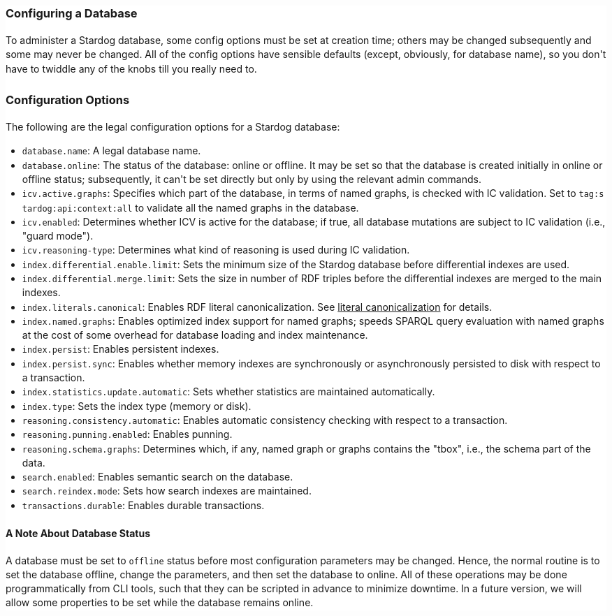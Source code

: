 ### Configuring a Database

To administer a Stardog database, some config options must be set at
creation time; others may be changed subsequently and some may never be
changed. All of the config options have sensible defaults (except,
obviously, for database name), so you don't have to twiddle any of the
knobs till you really need to.

### Configuration Options

The following are the legal configuration options for a Stardog
database:

- `database.name`: A legal database name.
- `database.online`: The status of the database: online or offline. It may be set so that the database is created initially in online or offline status; subsequently, it can't be set directly but only by using the relevant admin commands.
- `icv.active.graphs`: Specifies which part of the database, in terms of named graphs, is checked with IC validation. Set to `tag:stardog:api:context:all` to validate all the named graphs in the database.
- `icv.enabled`: Determines whether ICV is active for the database; if true, all database mutations are subject to IC validation (i.e., "guard mode").
- `icv.reasoning-type`: Determines what kind of reasoning is used during IC validation.
- `index.differential.enable.limit`: Sets the minimum size of the Stardog database before differential indexes are used.
- `index.differential.merge.limit`: Sets the size in number of RDF triples before the differential indexes are merged to the main indexes.
- `index.literals.canonical`: Enables RDF literal canonicalization. See [literal canonicalization](../java/snarl/com/clarkparsia/stardog/index/IndexOptions.html#CANONICAL_LITERALS) for details.
- `index.named.graphs`: Enables optimized index support for named graphs; speeds SPARQL query evaluation with named graphs at the cost of some overhead for database loading and index maintenance.
- `index.persist`: Enables persistent indexes.
- `index.persist.sync`: Enables whether memory indexes are synchronously or asynchronously persisted to disk with respect to a transaction.
- `index.statistics.update.automatic`: Sets whether statistics are maintained automatically.
- `index.type`: Sets the index type (memory or disk).
- `reasoning.consistency.automatic`: Enables automatic consistency checking with respect to a transaction.
- `reasoning.punning.enabled`: Enables punning.
- `reasoning.schema.graphs`: Determines which, if any, named graph or graphs contains the "tbox", i.e., the schema part of the data.
- `search.enabled`: Enables semantic search on the database.
- `search.reindex.mode`: Sets how search indexes are maintained.
- `transactions.durable`: Enables durable transactions.

#### A Note About Database Status

A database must be set to `offline` status before most configuration
parameters may be changed. Hence, the normal routine is to set the database
offline, change the parameters, and then set the database to online. All
of these operations may be done programmatically from CLI tools, such
that they can be scripted in advance to minimize downtime. In a future
version, we will allow some properties to be set while the database
remains online.
